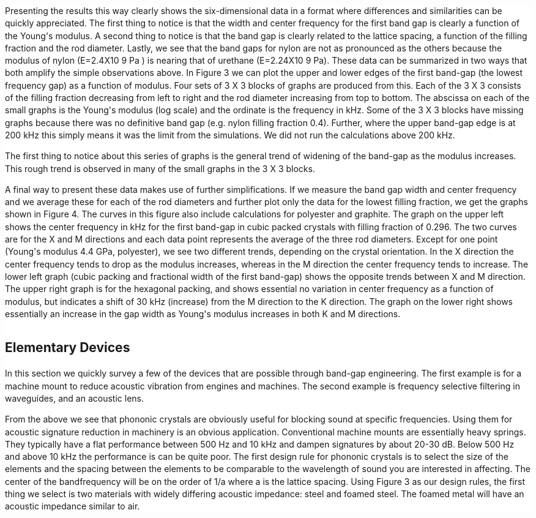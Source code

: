 Presenting the results this way clearly shows the six-dimensional data in a format where differences and similarities can be quickly appreciated. The first thing to notice is that the width and center frequency for the first band gap is clearly a function of the Young's modulus. A second thing to notice is that the band gap is clearly related to the lattice spacing, a function of the filling fraction and the rod diameter. Lastly, we see that the band gaps for nylon are not as pronounced as the others because the modulus of nylon (E=2.4X10 9 Pa ) is nearing that of urethane (E=2.24X10 9 Pa). These data can be summarized in two ways that both amplify the simple observations above. In Figure 3 we can plot the upper and lower edges of the first band-gap (the lowest frequency gap) as a function of modulus. Four sets of 3 X 3 blocks of graphs are produced from this. Each of the 3 X 3 consists of the filling fraction decreasing from left to right and the rod diameter increasing from top to bottom. The abscissa on each of the small graphs is the Young's modulus (log scale) and the ordinate is the frequency in kHz. Some of the 3 X 3 blocks have missing graphs because there was no definitive band gap (e.g. nylon filling fraction 0.4). Further, where the upper band-gap edge is at 200 kHz this simply means it was the limit from the simulations. We did not run the calculations above 200 kHz.

The first thing to notice about this series of graphs is the general trend of widening of the band-gap as the modulus increases. This rough trend is observed in many of the small graphs in the 3 X 3 blocks.

A final way to present these data makes use of further simplifications. If we measure the band gap width and center frequency and we average these for each of the rod diameters and further plot only the data for the lowest filling fraction, we get the graphs shown in Figure 4. The curves in this figure also include calculations for polyester and graphite. The graph on the upper left shows the center frequency in kHz for the first band-gap in cubic packed crystals with filling fraction of 0.296. The two curves are for the X and M directions and each data point represents the average of the three rod diameters. Except for one point (Young's modulus 4.4 GPa, polyester), we see two different trends, depending on the crystal orientation. In the X direction the center frequency tends to drop as the modulus increases, whereas in the M direction the center frequency tends to increase.    The lower left graph (cubic packing and fractional width of the first band-gap) shows the opposite trends between X and M direction. The upper right graph is for the hexagonal packing, and shows essential no variation in center frequency as a function of modulus, but indicates a shift of 30 kHz (increase) from the M direction to the K direction. The graph on the lower right shows essentially an increase in the gap width as Young's modulus increases in both K and M directions.


## Elementary Devices

In this section we quickly survey a few of the devices that are possible through band-gap engineering. The first example is for a machine mount to reduce acoustic vibration from engines and machines. The second example is frequency selective filtering in waveguides, and an acoustic lens.

From the above we see that phononic crystals are obviously useful for blocking sound at specific frequencies. Using them for acoustic signature reduction in machinery is an obvious application. Conventional machine mounts are essentially heavy springs. They typically have a flat performance between 500 Hz and 10 kHz and dampen signatures by about 20-30 dB. Below 500 Hz and above 10 kHz the performance is can be quite poor. The first design rule for phononic crystals is to select the size of the elements and the spacing between the elements to be comparable to the wavelength of sound you are interested in affecting. The center of the bandfrequency will be on the order of 1/a where a is the lattice spacing. Using Figure 3 as our design rules, the first thing we select is two materials with widely differing acoustic impedance: steel and foamed steel. The foamed metal will have an acoustic impedance similar to air.
